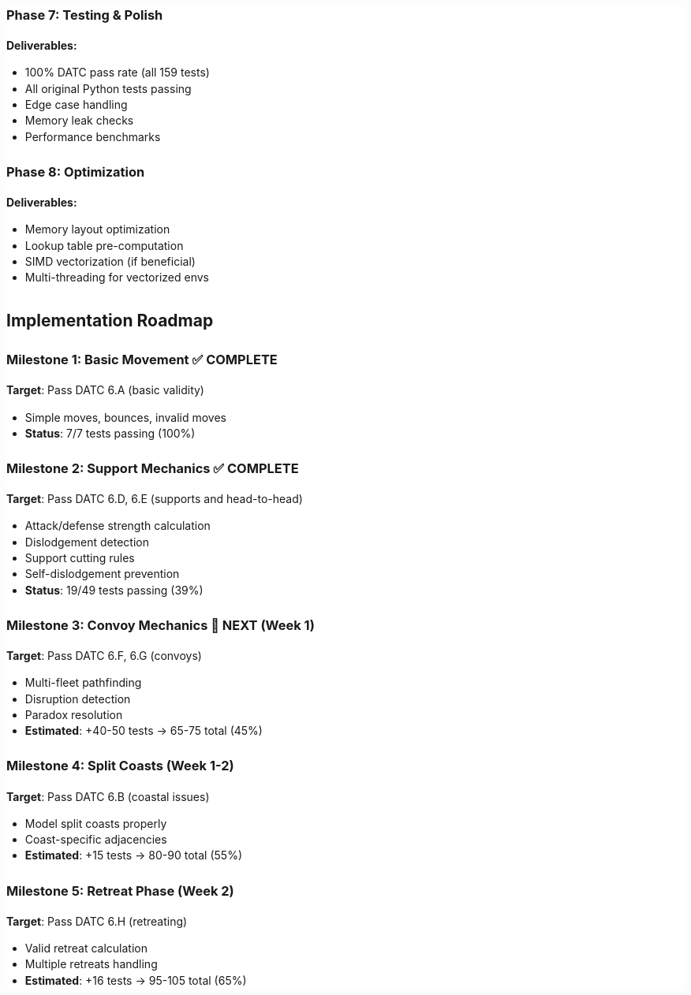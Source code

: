 ### Phase 7: Testing & Polish
**Deliverables:**
- 100% DATC pass rate (all 159 tests)
- All original Python tests passing
- Edge case handling
- Memory leak checks
- Performance benchmarks

### Phase 8: Optimization
**Deliverables:**
- Memory layout optimization
- Lookup table pre-computation
- SIMD vectorization (if beneficial)
- Multi-threading for vectorized envs

## Implementation Roadmap

### Milestone 1: Basic Movement ✅ COMPLETE
**Target**: Pass DATC 6.A (basic validity)
- Simple moves, bounces, invalid moves
- **Status**: 7/7 tests passing (100%)

### Milestone 2: Support Mechanics ✅ COMPLETE
**Target**: Pass DATC 6.D, 6.E (supports and head-to-head)
- Attack/defense strength calculation
- Dislodgement detection
- Support cutting rules
- Self-dislodgement prevention
- **Status**: 19/49 tests passing (39%)

### Milestone 3: Convoy Mechanics 🎯 NEXT (Week 1)
**Target**: Pass DATC 6.F, 6.G (convoys)
- Multi-fleet pathfinding
- Disruption detection
- Paradox resolution
- **Estimated**: +40-50 tests → 65-75 total (45%)

### Milestone 4: Split Coasts (Week 1-2)
**Target**: Pass DATC 6.B (coastal issues)
- Model split coasts properly
- Coast-specific adjacencies
- **Estimated**: +15 tests → 80-90 total (55%)

### Milestone 5: Retreat Phase (Week 2)
**Target**: Pass DATC 6.H (retreating)
- Valid retreat calculation
- Multiple retreats handling
- **Estimated**: +16 tests → 95-105 total (65%)

